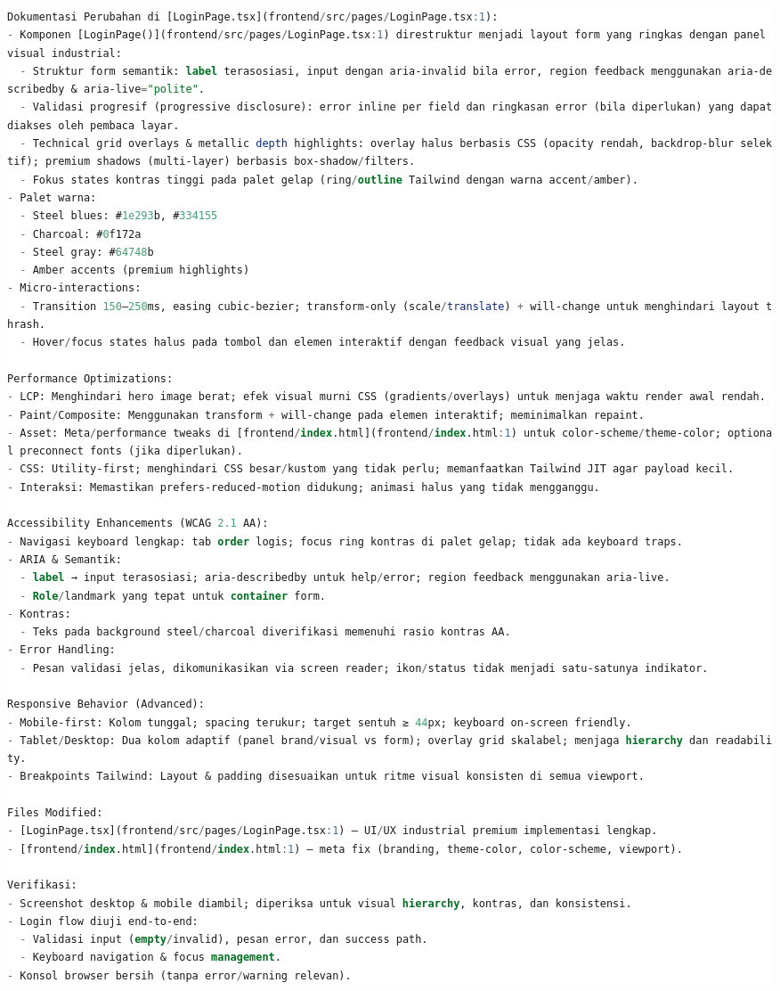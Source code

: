 ```sql
Dokumentasi Perubahan di [LoginPage.tsx](frontend/src/pages/LoginPage.tsx:1):
- Komponen [LoginPage()](frontend/src/pages/LoginPage.tsx:1) direstruktur menjadi layout form yang ringkas dengan panel visual industrial:
  - Struktur form semantik: label terasosiasi, input dengan aria‑invalid bila error, region feedback menggunakan aria‑describedby & aria‑live="polite".
  - Validasi progresif (progressive disclosure): error inline per field dan ringkasan error (bila diperlukan) yang dapat diakses oleh pembaca layar.
  - Technical grid overlays & metallic depth highlights: overlay halus berbasis CSS (opacity rendah, backdrop‑blur selektif); premium shadows (multi‑layer) berbasis box‑shadow/filters.
  - Fokus states kontras tinggi pada palet gelap (ring/outline Tailwind dengan warna accent/amber).
- Palet warna:
  - Steel blues: #1e293b, #334155
  - Charcoal: #0f172a
  - Steel gray: #64748b
  - Amber accents (premium highlights)
- Micro‑interactions:
  - Transition 150–250ms, easing cubic‑bezier; transform‑only (scale/translate) + will‑change untuk menghindari layout thrash.
  - Hover/focus states halus pada tombol dan elemen interaktif dengan feedback visual yang jelas.

Performance Optimizations:
- LCP: Menghindari hero image berat; efek visual murni CSS (gradients/overlays) untuk menjaga waktu render awal rendah.
- Paint/Composite: Menggunakan transform + will‑change pada elemen interaktif; meminimalkan repaint.
- Asset: Meta/performance tweaks di [frontend/index.html](frontend/index.html:1) untuk color‑scheme/theme‑color; optional preconnect fonts (jika diperlukan).
- CSS: Utility‑first; menghindari CSS besar/kustom yang tidak perlu; memanfaatkan Tailwind JIT agar payload kecil.
- Interaksi: Memastikan prefers‑reduced‑motion didukung; animasi halus yang tidak mengganggu.

Accessibility Enhancements (WCAG 2.1 AA):
- Navigasi keyboard lengkap: tab order logis; focus ring kontras di palet gelap; tidak ada keyboard traps.
- ARIA & Semantik:
  - label → input terasosiasi; aria‑describedby untuk help/error; region feedback menggunakan aria‑live.
  - Role/landmark yang tepat untuk container form.
- Kontras:
  - Teks pada background steel/charcoal diverifikasi memenuhi rasio kontras AA.
- Error Handling:
  - Pesan validasi jelas, dikomunikasikan via screen reader; ikon/status tidak menjadi satu‑satunya indikator.

Responsive Behavior (Advanced):
- Mobile‑first: Kolom tunggal; spacing terukur; target sentuh ≥ 44px; keyboard on‑screen friendly.
- Tablet/Desktop: Dua kolom adaptif (panel brand/visual vs form); overlay grid skalabel; menjaga hierarchy dan readability.
- Breakpoints Tailwind: Layout & padding disesuaikan untuk ritme visual konsisten di semua viewport.

Files Modified:
- [LoginPage.tsx](frontend/src/pages/LoginPage.tsx:1) — UI/UX industrial premium implementasi lengkap.
- [frontend/index.html](frontend/index.html:1) — meta fix (branding, theme‑color, color‑scheme, viewport).

Verifikasi:
- Screenshot desktop & mobile diambil; diperiksa untuk visual hierarchy, kontras, dan konsistensi.
- Login flow diuji end‑to‑end:
  - Validasi input (empty/invalid), pesan error, dan success path.
  - Keyboard navigation & focus management.
- Konsol browser bersih (tanpa error/warning relevan).
```
